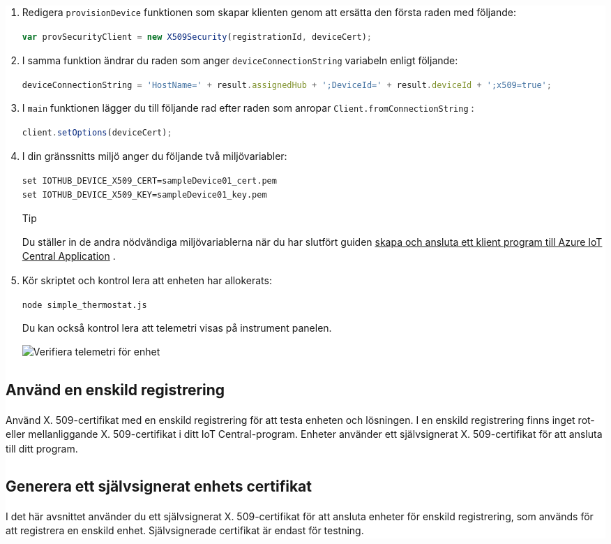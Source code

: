 1. Redigera `provisionDevice` funktionen som skapar klienten genom att ersätta den första raden med följande:

    ```javascript
    var provSecurityClient = new X509Security(registrationId, deviceCert);
    ```

1. I samma funktion ändrar du raden som anger `deviceConnectionString` variabeln enligt följande:

    ```javascript
    deviceConnectionString = 'HostName=' + result.assignedHub + ';DeviceId=' + result.deviceId + ';x509=true';
    ```

1. I `main` funktionen lägger du till följande rad efter raden som anropar `Client.fromConnectionString` :

    ```javascript
    client.setOptions(deviceCert);
    ```

1. I din gränssnitts miljö anger du följande två miljövariabler:

    ```cmd/sh
    set IOTHUB_DEVICE_X509_CERT=sampleDevice01_cert.pem
    set IOTHUB_DEVICE_X509_KEY=sampleDevice01_key.pem
    ```

    > [!TIP]
    > Du ställer in de andra nödvändiga miljövariablerna när du har slutfört guiden [skapa och ansluta ett klient program till Azure IoT Central Application](./tutorial-connect-device.md) .

1. Kör skriptet och kontrol lera att enheten har allokerats:

    ```cmd/sh
    node simple_thermostat.js
    ```

    Du kan också kontrol lera att telemetri visas på instrument panelen.

    ![Verifiera telemetri för enhet](./media/how-to-connect-devices-x509/telemetry.png)

## <a name="use-an-individual-enrollment"></a>Använd en enskild registrering

Använd X. 509-certifikat med en enskild registrering för att testa enheten och lösningen. I en enskild registrering finns inget rot-eller mellanliggande X. 509-certifikat i ditt IoT Central-program. Enheter använder ett självsignerat X. 509-certifikat för att ansluta till ditt program.

## <a name="generate-self-signed-device-cert"></a>Generera ett självsignerat enhets certifikat

I det här avsnittet använder du ett självsignerat X. 509-certifikat för att ansluta enheter för enskild registrering, som används för att registrera en enskild enhet. Självsignerade certifikat är endast för testning.
